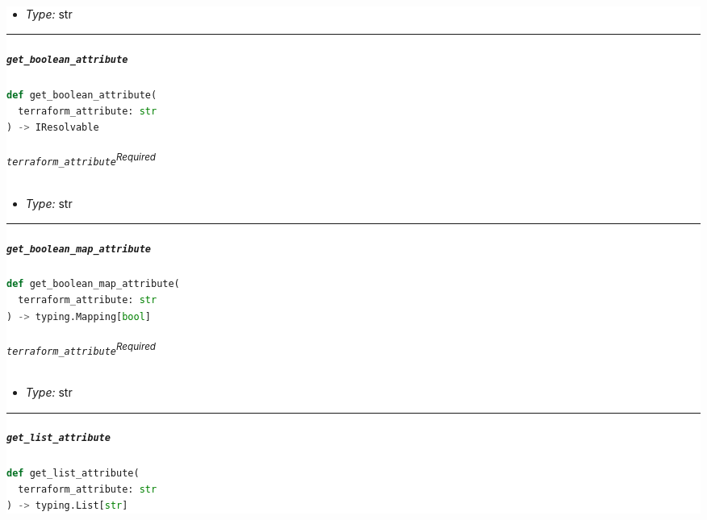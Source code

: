 - *Type:* str

---

##### `get_boolean_attribute` <a name="get_boolean_attribute" id="@cdktf/provider-cloudflare.dataCloudflareZeroTrustAccessServiceToken.DataCloudflareZeroTrustAccessServiceTokenFilterOutputReference.getBooleanAttribute"></a>

```python
def get_boolean_attribute(
  terraform_attribute: str
) -> IResolvable
```

###### `terraform_attribute`<sup>Required</sup> <a name="terraform_attribute" id="@cdktf/provider-cloudflare.dataCloudflareZeroTrustAccessServiceToken.DataCloudflareZeroTrustAccessServiceTokenFilterOutputReference.getBooleanAttribute.parameter.terraformAttribute"></a>

- *Type:* str

---

##### `get_boolean_map_attribute` <a name="get_boolean_map_attribute" id="@cdktf/provider-cloudflare.dataCloudflareZeroTrustAccessServiceToken.DataCloudflareZeroTrustAccessServiceTokenFilterOutputReference.getBooleanMapAttribute"></a>

```python
def get_boolean_map_attribute(
  terraform_attribute: str
) -> typing.Mapping[bool]
```

###### `terraform_attribute`<sup>Required</sup> <a name="terraform_attribute" id="@cdktf/provider-cloudflare.dataCloudflareZeroTrustAccessServiceToken.DataCloudflareZeroTrustAccessServiceTokenFilterOutputReference.getBooleanMapAttribute.parameter.terraformAttribute"></a>

- *Type:* str

---

##### `get_list_attribute` <a name="get_list_attribute" id="@cdktf/provider-cloudflare.dataCloudflareZeroTrustAccessServiceToken.DataCloudflareZeroTrustAccessServiceTokenFilterOutputReference.getListAttribute"></a>

```python
def get_list_attribute(
  terraform_attribute: str
) -> typing.List[str]
```

